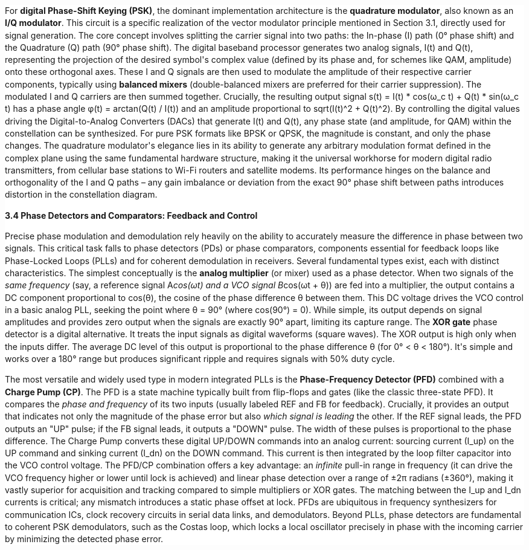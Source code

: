 For **digital Phase-Shift Keying (PSK)**, the dominant implementation architecture is the **quadrature modulator**, also known as an **I/Q modulator**. This circuit is a specific realization of the vector modulator principle mentioned in Section 3.1, directly used for signal generation. The core concept involves splitting the carrier signal into two paths: the In-phase (I) path (0° phase shift) and the Quadrature (Q) path (90° phase shift). The digital baseband processor generates two analog signals, I(t) and Q(t), representing the projection of the desired symbol's complex value (defined by its phase and, for schemes like QAM, amplitude) onto these orthogonal axes. These I and Q signals are then used to modulate the amplitude of their respective carrier components, typically using **balanced mixers** (double-balanced mixers are preferred for their carrier suppression). The modulated I and Q carriers are then summed together. Crucially, the resulting output signal s(t) = I(t) * cos(ω_c t) + Q(t) * sin(ω_c t) has a phase angle φ(t) = arctan(Q(t) / I(t)) and an amplitude proportional to sqrt(I(t)^2 + Q(t)^2). By controlling the digital values driving the Digital-to-Analog Converters (DACs) that generate I(t) and Q(t), any phase state (and amplitude, for QAM) within the constellation can be synthesized. For pure PSK formats like BPSK or QPSK, the magnitude is constant, and only the phase changes. The quadrature modulator's elegance lies in its ability to generate any arbitrary modulation format defined in the complex plane using the same fundamental hardware structure, making it the universal workhorse for modern digital radio transmitters, from cellular base stations to Wi-Fi routers and satellite modems. Its performance hinges on the balance and orthogonality of the I and Q paths – any gain imbalance or deviation from the exact 90° phase shift between paths introduces distortion in the constellation diagram.

**3.4 Phase Detectors and Comparators: Feedback and Control**

Precise phase modulation and demodulation rely heavily on the ability to accurately measure the difference in phase between two signals. This critical task falls to phase detectors (PDs) or phase comparators, components essential for feedback loops like Phase-Locked Loops (PLLs) and for coherent demodulation in receivers. Several fundamental types exist, each with distinct characteristics. The simplest conceptually is the **analog multiplier** (or mixer) used as a phase detector. When two signals of the *same frequency* (say, a reference signal A*cos(ωt) and a VCO signal B*cos(ωt + θ)) are fed into a multiplier, the output contains a DC component proportional to cos(θ), the cosine of the phase difference θ between them. This DC voltage drives the VCO control in a basic analog PLL, seeking the point where θ = 90° (where cos(90°) = 0). While simple, its output depends on signal amplitudes and provides zero output when the signals are exactly 90° apart, limiting its capture range. The **XOR gate** phase detector is a digital alternative. It treats the input signals as digital waveforms (square waves). The XOR output is high only when the inputs differ. The average DC level of this output is proportional to the phase difference θ (for 0° < θ < 180°). It's simple and works over a 180° range but produces significant ripple and requires signals with 50% duty cycle.

The most versatile and widely used type in modern integrated PLLs is the **Phase-Frequency Detector (PFD)** combined with a **Charge Pump (CP)**. The PFD is a state machine typically built from flip-flops and gates (like the classic three-state PFD). It compares the *phase and frequency* of its two inputs (usually labeled REF and FB for feedback). Crucially, it provides an output that indicates not only the magnitude of the phase error but also *which signal is leading* the other. If the REF signal leads, the PFD outputs an "UP" pulse; if the FB signal leads, it outputs a "DOWN" pulse. The width of these pulses is proportional to the phase difference. The Charge Pump converts these digital UP/DOWN commands into an analog current: sourcing current (I_up) on the UP command and sinking current (I_dn) on the DOWN command. This current is then integrated by the loop filter capacitor into the VCO control voltage. The PFD/CP combination offers a key advantage: an *infinite* pull-in range in frequency (it can drive the VCO frequency higher or lower until lock is achieved) and linear phase detection over a range of ±2π radians (±360°), making it vastly superior for acquisition and tracking compared to simple multipliers or XOR gates. The matching between the I_up and I_dn currents is critical; any mismatch introduces a static phase offset at lock. PFDs are ubiquitous in frequency synthesizers for communication ICs, clock recovery circuits in serial data links, and demodulators. Beyond PLLs, phase detectors are fundamental to coherent PSK demodulators, such as the Costas loop, which locks a local oscillator precisely in phase with the incoming carrier by minimizing the detected phase error.
